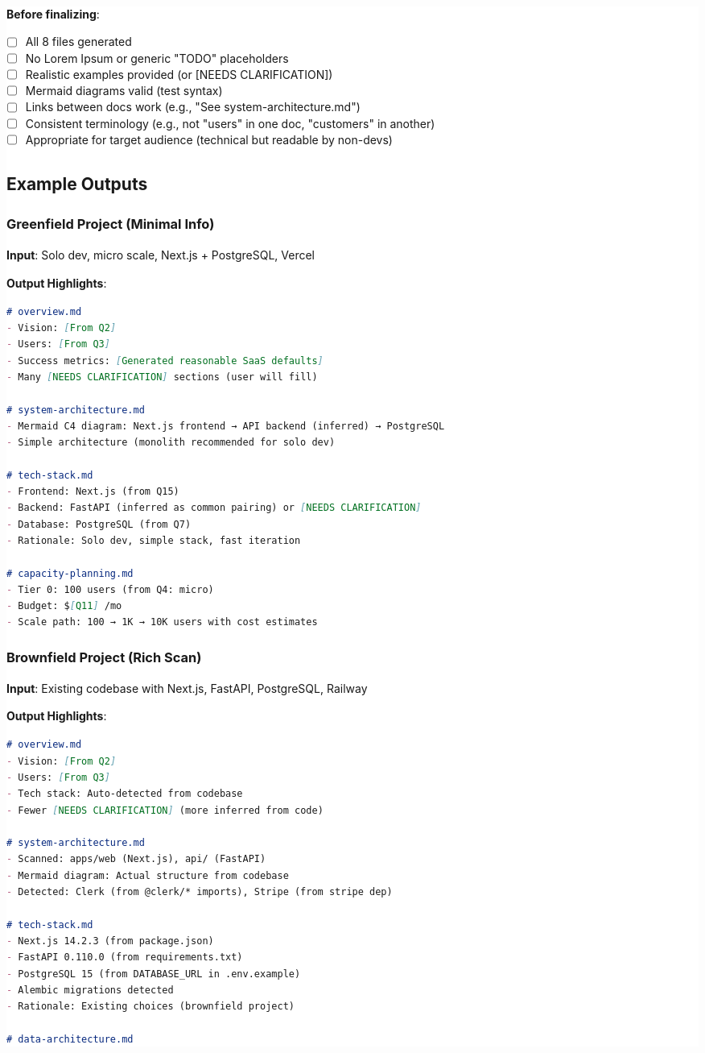 **Before finalizing**:

- [ ] All 8 files generated
- [ ] No Lorem Ipsum or generic "TODO" placeholders
- [ ] Realistic examples provided (or [NEEDS CLARIFICATION])
- [ ] Mermaid diagrams valid (test syntax)
- [ ] Links between docs work (e.g., "See system-architecture.md")
- [ ] Consistent terminology (e.g., not "users" in one doc, "customers" in another)
- [ ] Appropriate for target audience (technical but readable by non-devs)

## Example Outputs

### Greenfield Project (Minimal Info)

**Input**: Solo dev, micro scale, Next.js + PostgreSQL, Vercel

**Output Highlights**:
```markdown
# overview.md
- Vision: [From Q2]
- Users: [From Q3]
- Success metrics: [Generated reasonable SaaS defaults]
- Many [NEEDS CLARIFICATION] sections (user will fill)

# system-architecture.md
- Mermaid C4 diagram: Next.js frontend → API backend (inferred) → PostgreSQL
- Simple architecture (monolith recommended for solo dev)

# tech-stack.md
- Frontend: Next.js (from Q15)
- Backend: FastAPI (inferred as common pairing) or [NEEDS CLARIFICATION]
- Database: PostgreSQL (from Q7)
- Rationale: Solo dev, simple stack, fast iteration

# capacity-planning.md
- Tier 0: 100 users (from Q4: micro)
- Budget: $[Q11] /mo
- Scale path: 100 → 1K → 10K users with cost estimates
```

### Brownfield Project (Rich Scan)

**Input**: Existing codebase with Next.js, FastAPI, PostgreSQL, Railway

**Output Highlights**:
```markdown
# overview.md
- Vision: [From Q2]
- Users: [From Q3]
- Tech stack: Auto-detected from codebase
- Fewer [NEEDS CLARIFICATION] (more inferred from code)

# system-architecture.md
- Scanned: apps/web (Next.js), api/ (FastAPI)
- Mermaid diagram: Actual structure from codebase
- Detected: Clerk (from @clerk/* imports), Stripe (from stripe dep)

# tech-stack.md
- Next.js 14.2.3 (from package.json)
- FastAPI 0.110.0 (from requirements.txt)
- PostgreSQL 15 (from DATABASE_URL in .env.example)
- Alembic migrations detected
- Rationale: Existing choices (brownfield project)

# data-architecture.md
```